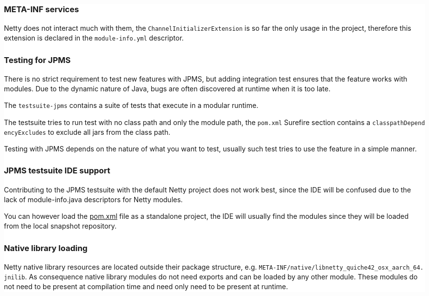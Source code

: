 ### META-INF services

Netty does not interact much with them, the `ChannelInitializerExtension` is so far the only usage in the project,
therefore this extension is declared in the `module-info.yml` descriptor.

### Testing for JPMS

There is no strict requirement to test new features with JPMS, but adding integration test ensures that the feature works
with modules. Due to the dynamic nature of Java, bugs are often discovered at runtime when it is too late.

The `testsuite-jpms` contains a suite of tests that execute in a modular runtime.

The testsuite tries to run test with no class path and only the module path, the `pom.xml` Surefire section contains a
`classpathDependencyExcludes` to exclude all jars from the class path.

Testing with JPMS depends on the nature of what you want to test, usually such test tries to use the feature in a simple
manner.

### JPMS testsuite IDE support

Contributing to the JPMS testsuite with the default Netty project does not work best, since the IDE will be confused
due to the lack of module-info.java descriptors for Netty modules.

You can however load the [pom.xml](pom.xml) file as a standalone project, the IDE will usually find the modules
since they will be loaded from the local snapshot repository. 

### Native library loading

Netty native library resources are located outside their package structure, e.g. `META-INF/native/libnetty_quiche42_osx_aarch_64.jnilib`.
As consequence native library modules do not need exports and can be loaded by any other module. These modules do not need
to be present at compilation time and need only need to be present at runtime.
